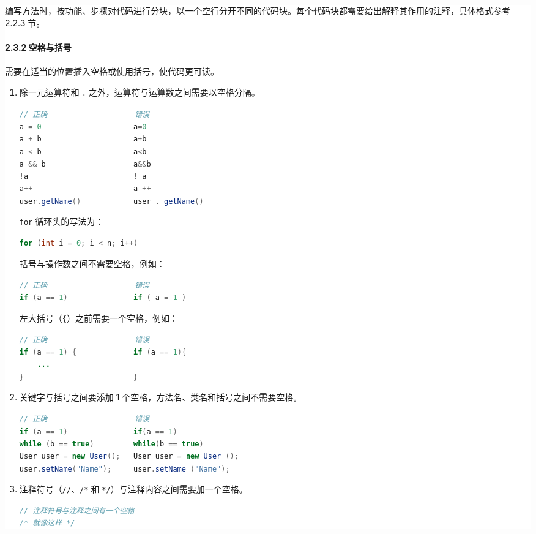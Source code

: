 编写方法时，按功能、步骤对代码进行分块，以一个空行分开不同的代码块。每个代码块都需要给出解释其作用的注释，具体格式参考 2.2.3 节。

#### 2.3.2 空格与括号

需要在适当的位置插入空格或使用括号，使代码更可读。

 1. 除一元运算符和 `.` 之外，运算符与运算数之间需要以空格分隔。

    ```java
    // 正确                    错误
    a = 0                     a=0
    a + b                     a+b
    a < b                     a<b
    a && b                    a&&b
    !a                        ! a
    a++                       a ++
    user.getName()            user . getName()
    ```

    `for` 循环头的写法为：

    ```java
    for (int i = 0; i < n; i++)
    ```

    括号与操作数之间不需要空格，例如：

    ```java
    // 正确                    错误
    if (a == 1)               if ( a = 1 )
    ```

    左大括号（`{`）之前需要一个空格，例如：

    ```java
    // 正确                    错误
    if (a == 1) {             if (a == 1){
        ...
    }                         }
    ```

 2. 关键字与括号之间要添加 1 个空格，方法名、类名和括号之间不需要空格。

    ```java
    // 正确                    错误
    if (a == 1)               if(a == 1)
    while (b == true)         while(b == true)
    User user = new User();   User user = new User ();
    user.setName("Name");     user.setName ("Name");
    ```

 3. 注释符号（`//`、`/*` 和 `*/`）与注释内容之间需要加一个空格。

    ```java
    // 注释符号与注释之间有一个空格
    /* 就像这样 */
    ```
